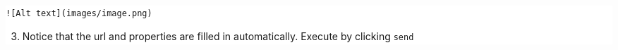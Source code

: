     ![Alt text](images/image.png)

3. Notice that the url and properties are filled in automatically. Execute by clicking `send`
